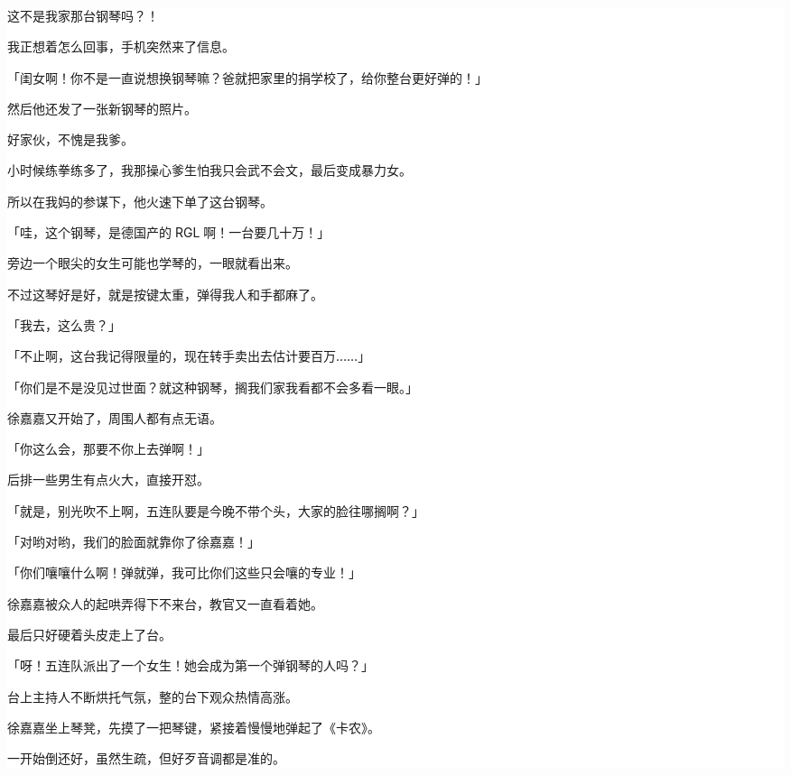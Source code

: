 这不是我家那台钢琴吗？！


我正想着怎么回事，手机突然来了信息。


「闺女啊！你不是一直说想换钢琴嘛？爸就把家里的捐学校了，给你整台更好弹的！」


然后他还发了一张新钢琴的照片。


好家伙，不愧是我爹。


小时候练拳练多了，我那操心爹生怕我只会武不会文，最后变成暴力女。


所以在我妈的参谋下，他火速下单了这台钢琴。


「哇，这个钢琴，是德国产的 RGL 啊！一台要几十万！」


旁边一个眼尖的女生可能也学琴的，一眼就看出来。


不过这琴好是好，就是按键太重，弹得我人和手都麻了。


「我去，这么贵？」


「不止啊，这台我记得限量的，现在转手卖出去估计要百万……」


「你们是不是没见过世面？就这种钢琴，搁我们家我看都不会多看一眼。」


徐嘉嘉又开始了，周围人都有点无语。


「你这么会，那要不你上去弹啊！」


后排一些男生有点火大，直接开怼。


「就是，别光吹不上啊，五连队要是今晚不带个头，大家的脸往哪搁啊？」


「对哟对哟，我们的脸面就靠你了徐嘉嘉！」


「你们嚷嚷什么啊！弹就弹，我可比你们这些只会嚷的专业！」


徐嘉嘉被众人的起哄弄得下不来台，教官又一直看着她。


最后只好硬着头皮走上了台。


「呀！五连队派出了一个女生！她会成为第一个弹钢琴的人吗？」


台上主持人不断烘托气氛，整的台下观众热情高涨。


徐嘉嘉坐上琴凳，先摸了一把琴键，紧接着慢慢地弹起了《卡农》。


一开始倒还好，虽然生疏，但好歹音调都是准的。
